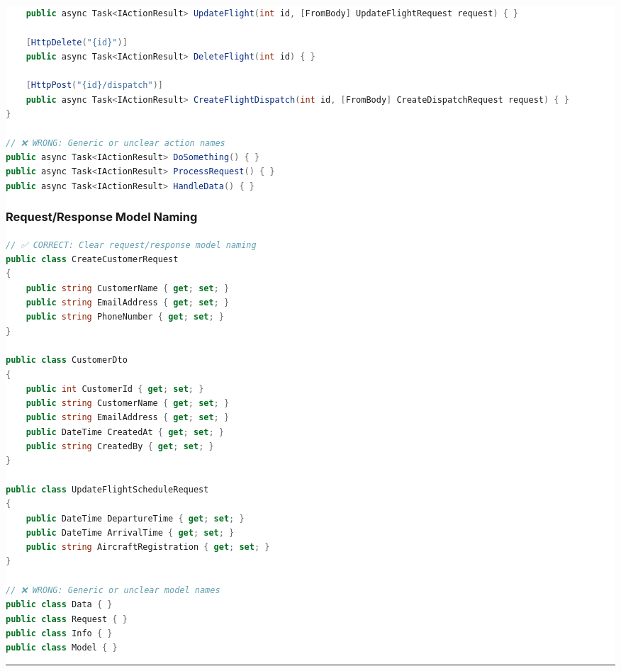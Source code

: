 ```csharp
    public async Task<IActionResult> UpdateFlight(int id, [FromBody] UpdateFlightRequest request) { }

    [HttpDelete("{id}")]
    public async Task<IActionResult> DeleteFlight(int id) { }

    [HttpPost("{id}/dispatch")]
    public async Task<IActionResult> CreateFlightDispatch(int id, [FromBody] CreateDispatchRequest request) { }
}

// ❌ WRONG: Generic or unclear action names
public async Task<IActionResult> DoSomething() { }
public async Task<IActionResult> ProcessRequest() { }
public async Task<IActionResult> HandleData() { }
```

### Request/Response Model Naming

```csharp
// ✅ CORRECT: Clear request/response model naming
public class CreateCustomerRequest
{
    public string CustomerName { get; set; }
    public string EmailAddress { get; set; }
    public string PhoneNumber { get; set; }
}

public class CustomerDto
{
    public int CustomerId { get; set; }
    public string CustomerName { get; set; }
    public string EmailAddress { get; set; }
    public DateTime CreatedAt { get; set; }
    public string CreatedBy { get; set; }
}

public class UpdateFlightScheduleRequest
{
    public DateTime DepartureTime { get; set; }
    public DateTime ArrivalTime { get; set; }
    public string AircraftRegistration { get; set; }
}

// ❌ WRONG: Generic or unclear model names
public class Data { }
public class Request { }
public class Info { }
public class Model { }
```

---